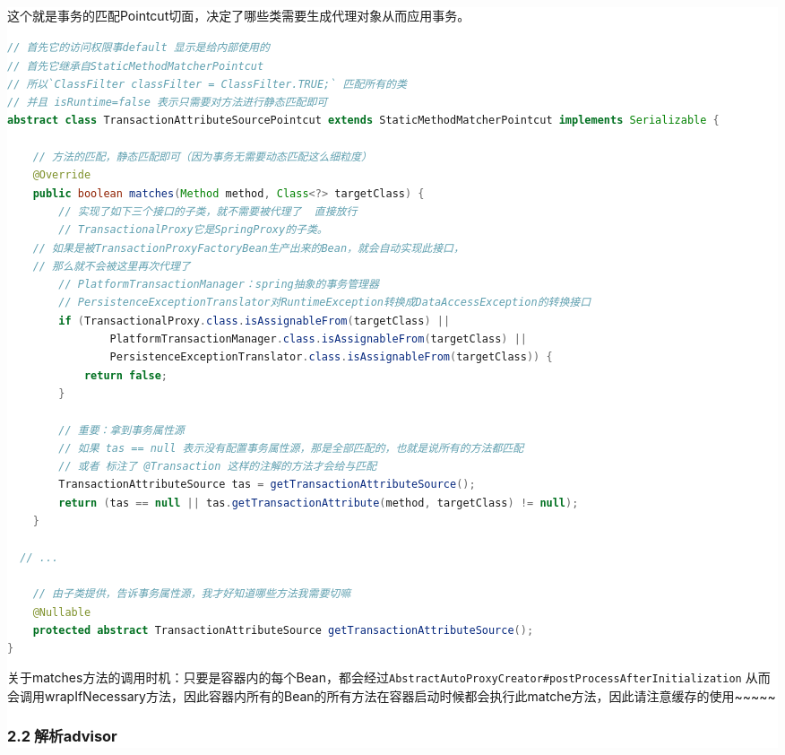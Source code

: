 这个就是事务的匹配Pointcut切面，决定了哪些类需要生成代理对象从而应用事务。

```java
// 首先它的访问权限事default 显示是给内部使用的
// 首先它继承自StaticMethodMatcherPointcut
// 所以`ClassFilter classFilter = ClassFilter.TRUE;` 匹配所有的类
// 并且 isRuntime=false 表示只需要对方法进行静态匹配即可
abstract class TransactionAttributeSourcePointcut extends StaticMethodMatcherPointcut implements Serializable {

	// 方法的匹配，静态匹配即可（因为事务无需要动态匹配这么细粒度）
	@Override
	public boolean matches(Method method, Class<?> targetClass) {
		// 实现了如下三个接口的子类，就不需要被代理了  直接放行
		// TransactionalProxy它是SpringProxy的子类。
    // 如果是被TransactionProxyFactoryBean生产出来的Bean，就会自动实现此接口，
    // 那么就不会被这里再次代理了
		// PlatformTransactionManager：spring抽象的事务管理器
		// PersistenceExceptionTranslator对RuntimeException转换成DataAccessException的转换接口
		if (TransactionalProxy.class.isAssignableFrom(targetClass) ||
				PlatformTransactionManager.class.isAssignableFrom(targetClass) ||
				PersistenceExceptionTranslator.class.isAssignableFrom(targetClass)) {
			return false;
		}
		
		// 重要：拿到事务属性源
		// 如果 tas == null 表示没有配置事务属性源，那是全部匹配的，也就是说所有的方法都匹配
		// 或者 标注了 @Transaction 这样的注解的方法才会给与匹配
		TransactionAttributeSource tas = getTransactionAttributeSource();
		return (tas == null || tas.getTransactionAttribute(method, targetClass) != null);
	}	
	
  // ...
  
	// 由子类提供，告诉事务属性源，我才好知道哪些方法我需要切嘛
	@Nullable
	protected abstract TransactionAttributeSource getTransactionAttributeSource();
}
```

关于matches方法的调用时机：只要是容器内的每个Bean，都会经过`AbstractAutoProxyCreator#postProcessAfterInitialization` 从而会调用wrapIfNecessary方法，因此容器内所有的Bean的所有方法在容器启动时候都会执行此matche方法，因此请注意缓存的使用~~~~~

### 2.2 解析advisor
